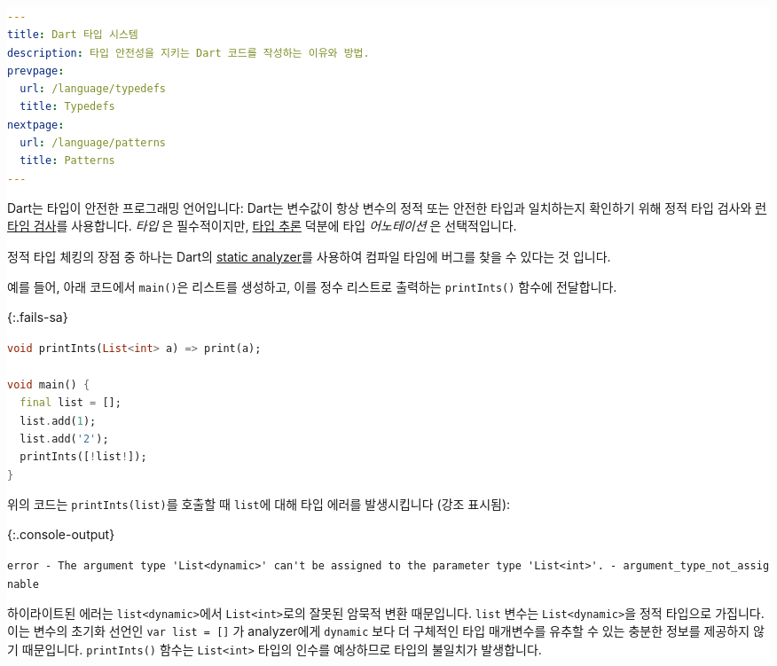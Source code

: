 ```yaml
---
title: Dart 타입 시스템
description: 타입 안전성을 지키는 Dart 코드를 작성하는 이유와 방법.
prevpage:
  url: /language/typedefs
  title: Typedefs
nextpage:
  url: /language/patterns
  title: Patterns
---
```

<?code-excerpt replace="/ *\/\/\s+ignore_for_file:[^\n]+\n//g; /([A-Z]\w*)\d\b/$1/g; /\b(main)\d\b/$1/g; /(^|\n) *\/\/\s+ignore:[^\n]+\n/$1/g; /(\n[^\n]+) *\/\/\s+ignore:[^\n]+\n/$1\n/g"?>
<?code-excerpt path-base="type_system"?>

Dart는 타입이 안전한 프로그래밍 언어입니다: Dart는 변수값이 항상 변수의 정적 또는 안전한 타입과
일치하는지 확인하기 위해 정적 타입 검사와 [런타임 검사](#런타임-검사)를 사용합니다.
_타입_ 은 필수적이지만, [타입 추론](#타입-추론) 덕분에
타입 _어노테이션_ 은 선택적입니다.

정적 타입 체킹의 장점 중 하나는 Dart의 [static analyzer][analysis]를
사용하여 컴파일 타임에 버그를 찾을 수 있다는 것 입니다.

예를 들어, 아래 코드에서 `main()`은 리스트를 생성하고, 이를 정수 리스트로 출력하는
`printInts()` 함수에 전달합니다.

{:.fails-sa}
<?code-excerpt "lib/strong_analysis.dart (opening-example)" replace="/list(?=\))/[!$&!]/g"?>
```dart
void printInts(List<int> a) => print(a);

void main() {
  final list = [];
  list.add(1);
  list.add('2');
  printInts([!list!]);
}
```

위의 코드는 `printInts(list)`를 호출할 때 `list`에 대해
타입 에러를 발생시킵니다 (강조 표시됨):

{:.console-output}
<?code-excerpt "analyzer-results-stable.txt" retain="/strong_analysis.*List.*argument_type_not_assignable/" replace="/-(.*?):(.*?):(.*?)-/-/g; /. • (lib|test)\/\w+\.dart:\d+:\d+//g"?>
```nocode
error - The argument type 'List<dynamic>' can't be assigned to the parameter type 'List<int>'. - argument_type_not_assignable
```

하이라이트된 에러는 `list<dynamic>`에서 `List<int>`로의 잘못된 암묵적 변환 때문입니다.
`list` 변수는 `List<dynamic>`을 정적 타입으로 가집니다. 이는 변수의 초기화 선언인
`var list = []` 가 analyzer에게 `dynamic` 보다 더 구체적인 타입 매개변수를
유추할 수 있는 충분한 정보를 제공하지 않기 때문입니다. `printInts()` 함수는 `List<int>`
타입의 인수를 예상하므로 타입의 불일치가 발생합니다.


[analysis]: /tools/analysis
[language version]: /guides/language/evolution#language-versioning
[null safety]: /null-safety